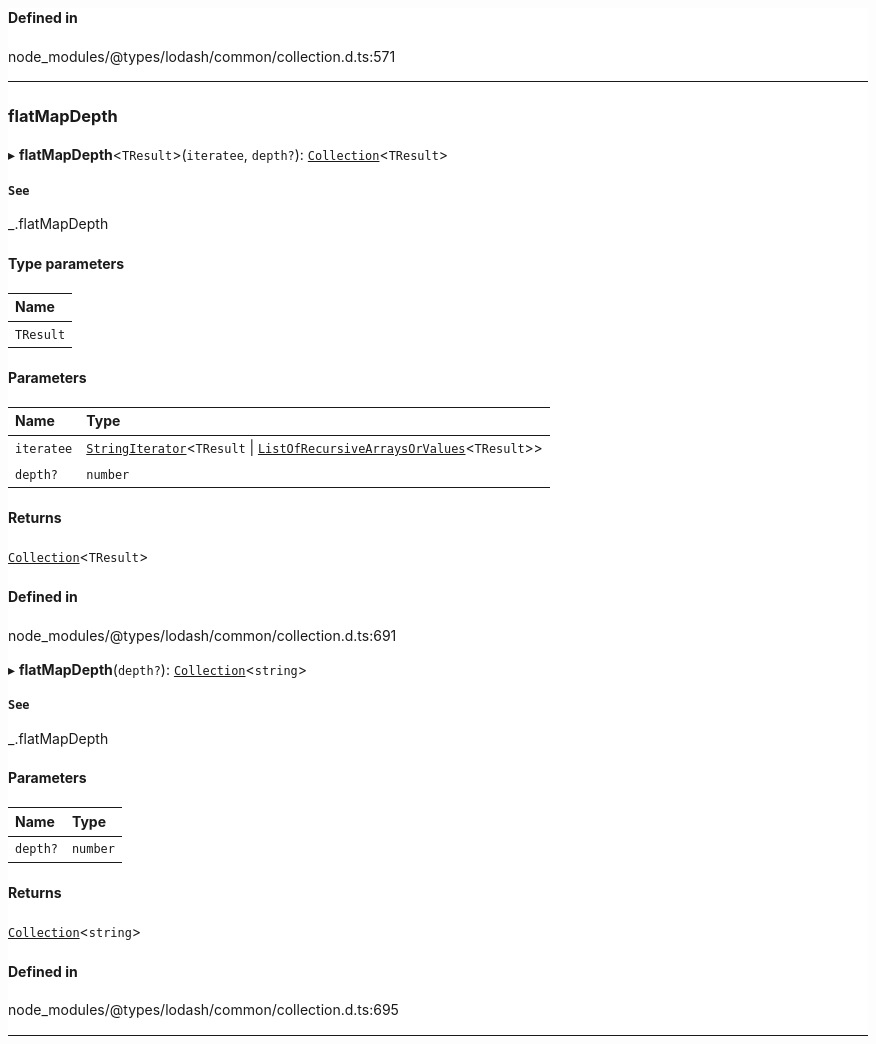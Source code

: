 #### Defined in

node_modules/@types/lodash/common/collection.d.ts:571

---

### flatMapDepth

▸ **flatMapDepth**<`TResult`\>(`iteratee`, `depth?`):
[`Collection`](lodash.Collection.md)<`TResult`\>

**`See`**

\_.flatMapDepth

#### Type parameters

| Name      |
| :-------- |
| `TResult` |

#### Parameters

| Name       | Type                                                                                                                                                          |
| :--------- | :------------------------------------------------------------------------------------------------------------------------------------------------------------ |
| `iteratee` | [`StringIterator`](../modules/lodash.md#stringiterator)<`TResult` \| [`ListOfRecursiveArraysOrValues`](lodash.ListOfRecursiveArraysOrValues.md)<`TResult`\>\> |
| `depth?`   | `number`                                                                                                                                                      |

#### Returns

[`Collection`](lodash.Collection.md)<`TResult`\>

#### Defined in

node_modules/@types/lodash/common/collection.d.ts:691

▸ **flatMapDepth**(`depth?`): [`Collection`](lodash.Collection.md)<`string`\>

**`See`**

\_.flatMapDepth

#### Parameters

| Name     | Type     |
| :------- | :------- |
| `depth?` | `number` |

#### Returns

[`Collection`](lodash.Collection.md)<`string`\>

#### Defined in

node_modules/@types/lodash/common/collection.d.ts:695

---